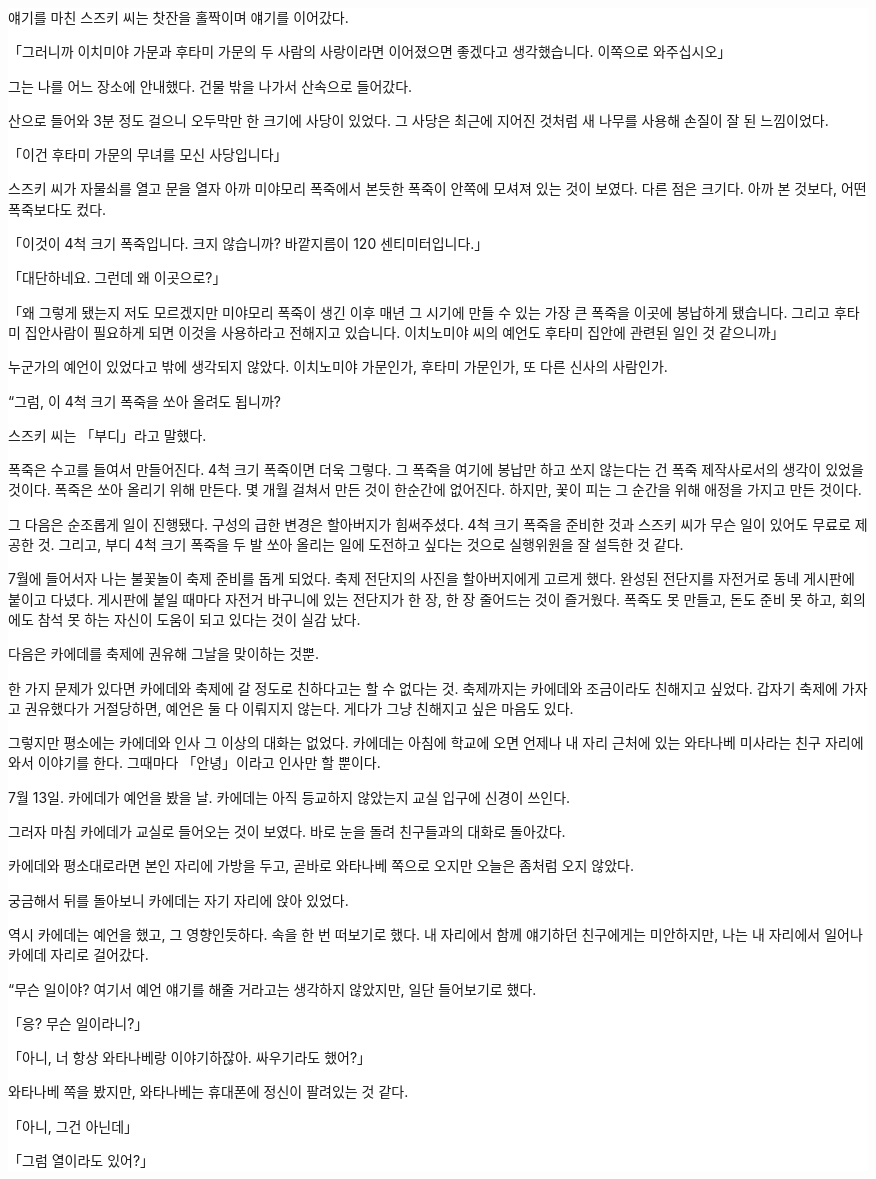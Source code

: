 얘기를 마친 스즈키 씨는 찻잔을 홀짝이며 얘기를 이어갔다.

「그러니까 이치미야 가문과 후타미 가문의 두 사람의 사랑이라면 이어졌으면 좋겠다고 생각했습니다. 이쪽으로 와주십시오」

그는 나를 어느 장소에 안내했다. 건물 밖을 나가서 산속으로 들어갔다.

산으로 들어와 3분 정도 걸으니 오두막만 한 크기에 사당이 있었다. 그 사당은 최근에 지어진 것처럼 새 나무를 사용해 손질이 잘 된 느낌이었다.

「이건 후타미 가문의 무녀를 모신 사당입니다」

스즈키 씨가 자물쇠를 열고 문을 열자 아까 미야모리 폭죽에서 본듯한 폭죽이 안쪽에 모셔져 있는 것이 보였다. 다른 점은 크기다. 아까 본 것보다, 어떤 폭죽보다도 컸다.

「이것이 4척 크기 폭죽입니다. 크지 않습니까? 바깥지름이 120 센티미터입니다.」

「대단하네요. 그런데 왜 이곳으로?」

「왜 그렇게 됐는지 저도 모르겠지만 미야모리 폭죽이 생긴 이후 매년 그 시기에 만들 수 있는 가장 큰 폭죽을 이곳에 봉납하게 됐습니다. 그리고 후타미 집안사람이 필요하게 되면 이것을 사용하라고 전해지고 있습니다. 이치노미야 씨의 예언도 후타미 집안에 관련된 일인 것 같으니까」

누군가의 예언이 있었다고 밖에 생각되지 않았다. 이치노미야 가문인가, 후타미 가문인가, 또 다른 신사의 사람인가.

“그럼, 이 4척 크기 폭죽을 쏘아 올려도 됩니까?

스즈키 씨는 「부디」라고 말했다.

폭죽은 수고를 들여서 만들어진다. 4척 크기 폭죽이면 더욱 그렇다. 그 폭죽을 여기에 봉납만 하고 쏘지 않는다는 건 폭죽 제작사로서의 생각이 있었을 것이다. 폭죽은 쏘아 올리기 위해 만든다. 몇 개월 걸쳐서 만든 것이 한순간에 없어진다. 하지만, 꽃이 피는 그 순간을 위해 애정을 가지고 만든 것이다.

그 다음은 순조롭게 일이 진행됐다. 구성의 급한 변경은 할아버지가 힘써주셨다. 4척 크기 폭죽을 준비한 것과 스즈키 씨가 무슨 일이 있어도 무료로 제공한 것. 그리고, 부디 4척 크기 폭죽을 두 발 쏘아 올리는 일에 도전하고 싶다는 것으로 실행위원을 잘 설득한 것 같다.

7월에 들어서자 나는 불꽃놀이 축제 준비를 돕게 되었다. 축제 전단지의 사진을 할아버지에게 고르게 했다. 완성된 전단지를 자전거로 동네 게시판에 붙이고 다녔다. 게시판에 붙일 때마다 자전거 바구니에 있는 전단지가 한 장, 한 장 줄어드는 것이 즐거웠다. 폭죽도 못 만들고, 돈도 준비 못 하고, 회의에도 참석 못 하는 자신이 도움이 되고 있다는 것이 실감 났다.

다음은 카에데를 축제에 권유해 그날을 맞이하는 것뿐.

한 가지 문제가 있다면 카에데와 축제에 갈 정도로 친하다고는 할 수 없다는 것. 축제까지는 카에데와 조금이라도 친해지고 싶었다. 갑자기 축제에 가자고 권유했다가 거절당하면, 예언은 둘 다 이뤄지지 않는다. 게다가 그냥 친해지고 싶은 마음도 있다.

그렇지만 평소에는 카에데와 인사 그 이상의 대화는 없었다. 카에데는 아침에 학교에 오면 언제나 내 자리 근처에 있는 와타나베 미사라는 친구 자리에 와서 이야기를 한다. 그때마다 「안녕」이라고 인사만 할 뿐이다.

7월 13일. 카에데가 예언을 봤을 날. 카에데는 아직 등교하지 않았는지 교실 입구에 신경이 쓰인다.

그러자 마침 카에데가 교실로 들어오는 것이 보였다. 바로 눈을 돌려 친구들과의 대화로 돌아갔다.

카에데와 평소대로라면 본인 자리에 가방을 두고, 곧바로 와타나베 쪽으로 오지만 오늘은 좀처럼 오지 않았다.

궁금해서 뒤를 돌아보니 카에데는 자기 자리에 앉아 있었다.

역시 카에데는 예언을 했고, 그 영향인듯하다. 속을 한 번 떠보기로 했다. 내 자리에서 함께 얘기하던 친구에게는 미안하지만, 나는 내 자리에서 일어나 카에데 자리로 걸어갔다.

“무슨 일이야? 여기서 예언 얘기를 해줄 거라고는 생각하지 않았지만, 일단 들어보기로 했다.

「응? 무슨 일이라니?」

「아니, 너 항상 와타나베랑 이야기하잖아. 싸우기라도 했어?」

와타나베 쪽을 봤지만, 와타나베는 휴대폰에 정신이 팔려있는 것 같다.

「아니, 그건 아닌데」

「그럼 열이라도 있어?」
